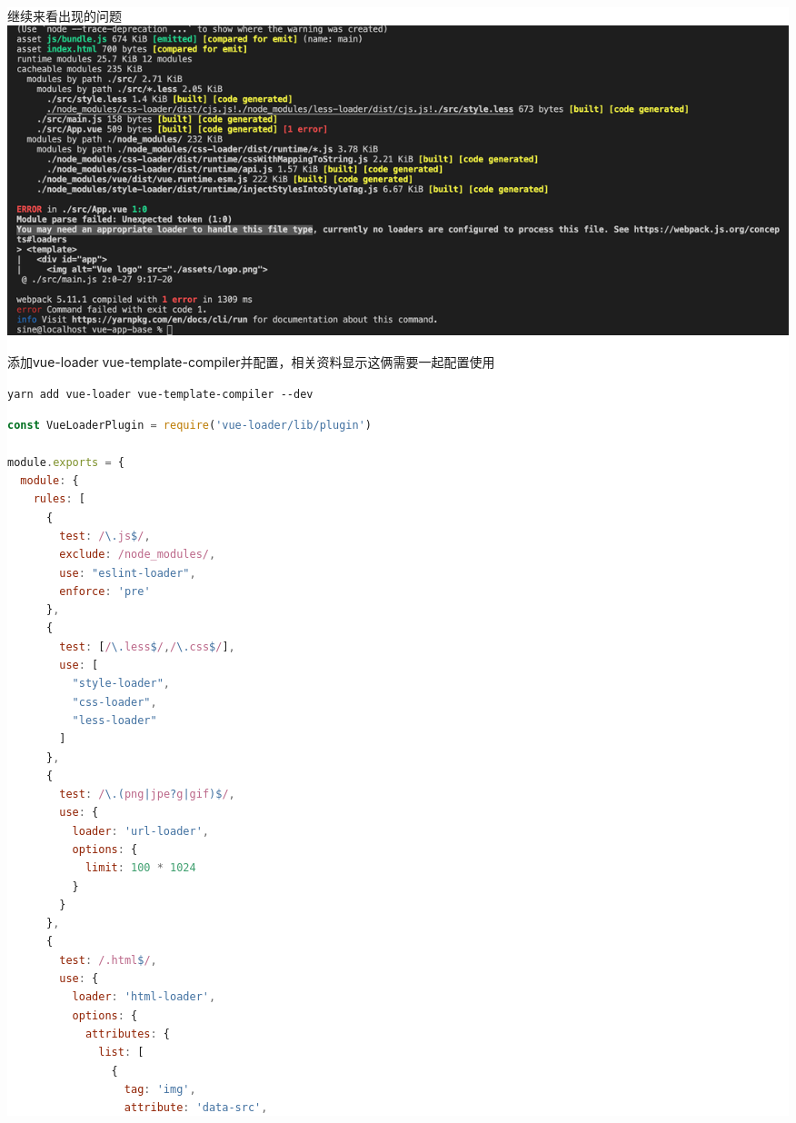 继续来看出现的问题
![vue-loader](./mdImg/vue.png)

添加vue-loader vue-template-compiler并配置，相关资料显示这俩需要一起配置使用

```shell
yarn add vue-loader vue-template-compiler --dev
```

```js
const VueLoaderPlugin = require('vue-loader/lib/plugin')

module.exports = {
  module: {
    rules: [
      {
        test: /\.js$/,
        exclude: /node_modules/,
        use: "eslint-loader",
        enforce: 'pre'
      },
      {
        test: [/\.less$/,/\.css$/],
        use: [
          "style-loader",
          "css-loader",
          "less-loader"
        ]
      },
      {
        test: /\.(png|jpe?g|gif)$/,
        use: {
          loader: 'url-loader',
          options: {
            limit: 100 * 1024
          }
        }
      },
      {
        test: /.html$/,
        use: {
          loader: 'html-loader',
          options: {
            attributes: {
              list: [
                {
                  tag: 'img',
                  attribute: 'data-src',
```